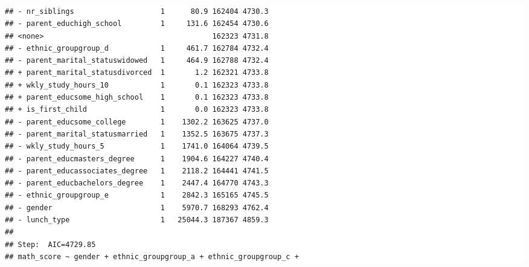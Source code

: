     ## - nr_siblings                    1      80.9 162404 4730.3
    ## - parent_educhigh_school         1     131.6 162454 4730.6
    ## <none>                                       162323 4731.8
    ## - ethnic_groupgroup_d            1     461.7 162784 4732.4
    ## - parent_marital_statuswidowed   1     464.9 162788 4732.4
    ## + parent_marital_statusdivorced  1       1.2 162321 4733.8
    ## + wkly_study_hours_10            1       0.1 162323 4733.8
    ## + parent_educsome_high_school    1       0.1 162323 4733.8
    ## + is_first_child                 1       0.0 162323 4733.8
    ## - parent_educsome_college        1    1302.2 163625 4737.0
    ## - parent_marital_statusmarried   1    1352.5 163675 4737.3
    ## - wkly_study_hours_5             1    1741.0 164064 4739.5
    ## - parent_educmasters_degree      1    1904.6 164227 4740.4
    ## - parent_educassociates_degree   1    2118.2 164441 4741.5
    ## - parent_educbachelors_degree    1    2447.4 164770 4743.3
    ## - ethnic_groupgroup_e            1    2842.3 165165 4745.5
    ## - gender                         1    5970.7 168293 4762.4
    ## - lunch_type                     1   25044.3 187367 4859.3
    ## 
    ## Step:  AIC=4729.85
    ## math_score ~ gender + ethnic_groupgroup_a + ethnic_groupgroup_c + 